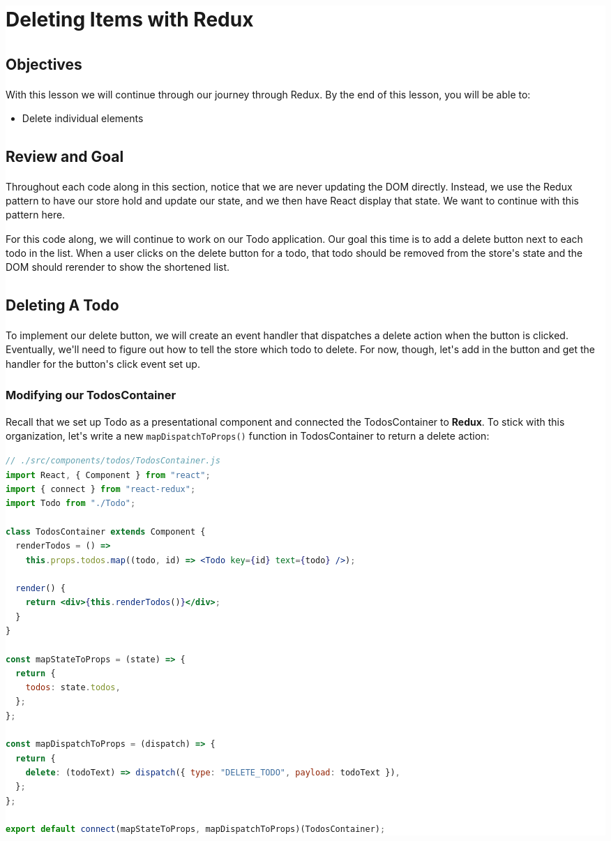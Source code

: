 # Deleting Items with Redux

## Objectives

With this lesson we will continue through our journey through Redux. By the end of
this lesson, you will be able to:

- Delete individual elements

## Review and Goal

Throughout each code along in this section, notice that we are never updating
the DOM directly. Instead, we use the Redux pattern to have our store hold and
update our state, and we then have React display that state. We want to continue
with this pattern here.  

For this code along, we will continue to work on our Todo application. Our goal 
this time is to add a delete button next to each todo in the list. When a user 
clicks on the delete button for a todo, that todo should be removed from the 
store's state and the DOM should rerender to show the shortened list.

## Deleting A Todo

To implement our delete button, we will create an event handler that dispatches 
a delete action when the button is clicked. Eventually, we'll need to figure out
how to tell the store which todo to delete. For now, though, let's add in the 
button and get the handler for the button's click event set up.

### Modifying our TodosContainer

Recall that we set up Todo as a presentational component and connected the
TodosContainer to **Redux**. To stick with this organization, let's write a 
new `mapDispatchToProps()` function in TodosContainer to return a delete 
action:

```jsx
// ./src/components/todos/TodosContainer.js
import React, { Component } from "react";
import { connect } from "react-redux";
import Todo from "./Todo";

class TodosContainer extends Component {
  renderTodos = () =>
    this.props.todos.map((todo, id) => <Todo key={id} text={todo} />);

  render() {
    return <div>{this.renderTodos()}</div>;
  }
}

const mapStateToProps = (state) => {
  return {
    todos: state.todos,
  };
};

const mapDispatchToProps = (dispatch) => {
  return {
    delete: (todoText) => dispatch({ type: "DELETE_TODO", payload: todoText }),
  };
};

export default connect(mapStateToProps, mapDispatchToProps)(TodosContainer);
```